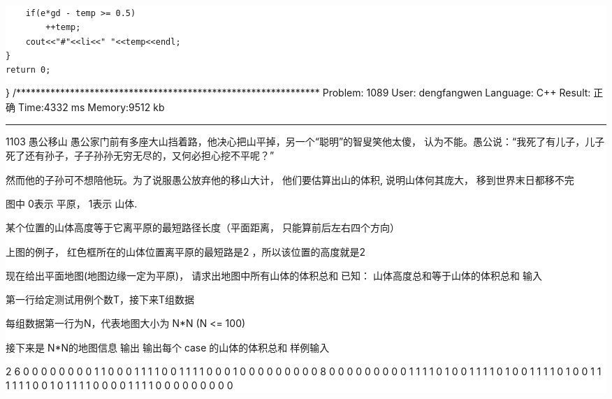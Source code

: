         if(e*gd - temp >= 0.5)
            ++temp;
        cout<<"#"<<li<<" "<<temp<<endl;
    }
    return 0;
}
/**************************************************************
    Problem: 1089
    User: dengfangwen
    Language: C++
    Result: 正确
    Time:4332 ms
    Memory:9512 kb
**********************************
1103 愚公移山
 愚公家门前有多座大山挡着路，他决心把山平掉，另一个“聪明”的智叟笑他太傻， 认为不能。愚公说：“我死了有儿子，儿子死了还有孙子，子子孙孙无穷无尽的，又何必担心挖不平呢？”

然而他的子孙可不想陪他玩。为了说服愚公放弃他的移山大计， 他们要估算出山的体积, 说明山体何其庞大， 移到世界末日都移不完


图中 0表示 平原， 1表示 山体.

某个位置的山体高度等于它离平原的最短路径长度（平面距离， 只能算前后左右四个方向）



上图的例子， 红色框所在的山体位置离平原的最短路是2 ，所以该位置的高度就是2


现在给出平面地图(地图边缘一定为平原)， 请求出地图中所有山体的体积总和
已知： 山体高度总和等于山体的体积总和
输入

第一行给定测试用例个数T，接下来T组数据

每组数据第一行为N，代表地图大小为 N*N (N <= 100)

接下来是 N*N的地图信息
输出
输出每个 case 的山体的体积总和
样例输入

2
6
0 0 0 0 0 0
0 0 1 1 0 0
0 1 1 1 1 0
0 1 1 1 1 0
0 0 1 0 0 0
0 0 0 0 0 0
8
0 0 0 0 0 0 0 0
0 1 1 1 1 0 1 0
0 1 1 1 1 0 1 0
0 1 1 1 1 0 1 0
0 1 1 1 1 1 1 0
0 1 0 1 1 1 1 0
0 0 0 1 1 1 1 0
0 0 0 0 0 0 0 0
